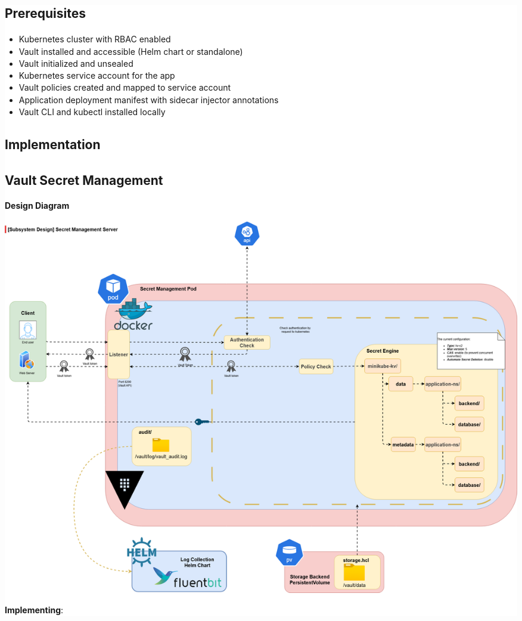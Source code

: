 ## Prerequisites

* Kubernetes cluster with RBAC enabled
* Vault installed and accessible (Helm chart or standalone)
* Vault initialized and unsealed
* Kubernetes service account for the app
* Vault policies created and mapped to service account
* Application deployment manifest with sidecar injector annotations
* Vault CLI and kubectl installed locally

## Implementation

## Vault Secret Management

**Design Diagram**

![alt text](implementing/secret-management/_documentation/secret-management-pod.drawio.png)

**Implementing**:
